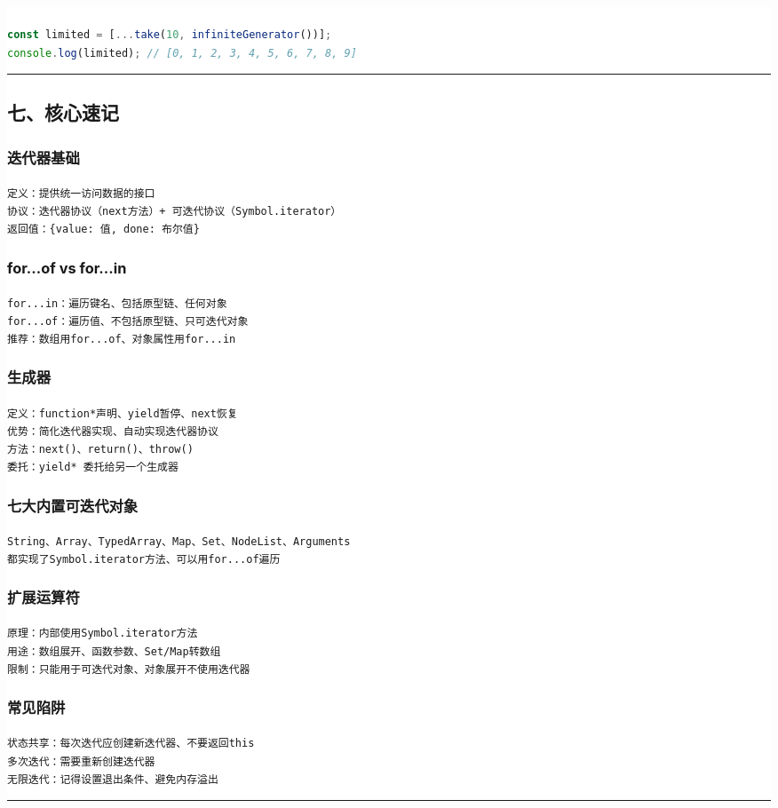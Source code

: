 ```javascript

const limited = [...take(10, infiniteGenerator())];
console.log(limited); // [0, 1, 2, 3, 4, 5, 6, 7, 8, 9]
```

---

## 七、核心速记

### 迭代器基础
```
定义：提供统一访问数据的接口
协议：迭代器协议（next方法）+ 可迭代协议（Symbol.iterator）
返回值：{value: 值, done: 布尔值}
```

### for...of vs for...in
```
for...in：遍历键名、包括原型链、任何对象
for...of：遍历值、不包括原型链、只可迭代对象
推荐：数组用for...of、对象属性用for...in
```

### 生成器
```
定义：function*声明、yield暂停、next恢复
优势：简化迭代器实现、自动实现迭代器协议
方法：next()、return()、throw()
委托：yield* 委托给另一个生成器
```

### 七大内置可迭代对象
```
String、Array、TypedArray、Map、Set、NodeList、Arguments
都实现了Symbol.iterator方法、可以用for...of遍历
```

### 扩展运算符
```
原理：内部使用Symbol.iterator方法
用途：数组展开、函数参数、Set/Map转数组
限制：只能用于可迭代对象、对象展开不使用迭代器
```

### 常见陷阱
```
状态共享：每次迭代应创建新迭代器、不要返回this
多次迭代：需要重新创建迭代器
无限迭代：记得设置退出条件、避免内存溢出
```

---

  [Symbol.iterator]: Array.prototype[Symbol.iterator]